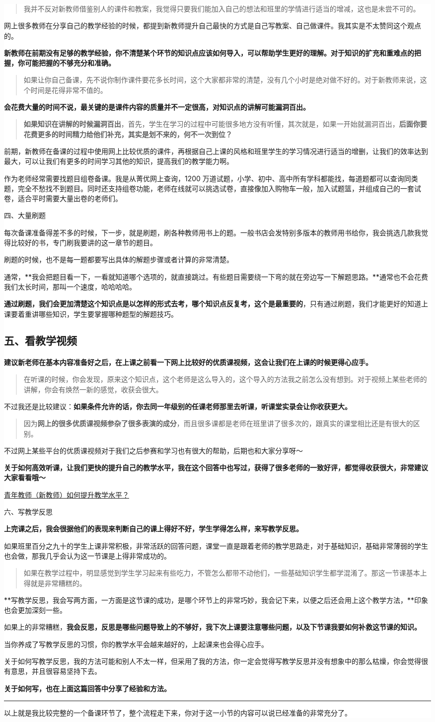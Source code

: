 > 我并不反对新教师借鉴别人的课件和教案，我觉得只要我们能加入自己的想法和班里的学情进行适当的增减，这也是未尝不可的。

网上很多教师在分享自己的教学经验的时候，都提到新教师提升自己最快的方式是自己写教案、自己做课件。我其实是不太赞同这个观点的。

**新教师在前期没有足够的教学经验，你不清楚某个环节的知识点应该如何导入，可以帮助学生更好的理解。对于知识的扩充和重难点的把握，你可能把握的不够充分和准确。**

> 如果让你自己备课，先不说你制作课件要花多长时间，这个大家都非常的清楚，没有几个小时是绝对做不好的。对于新教师来说，这个时间是花得非常不值的。

**会花费大量的时间不说，最关键的是课件内容的质量并不一定很高，对知识点的讲解可能漏洞百出。**

> **如果知识在讲解的时候漏洞百出**，首先，学生在学习的过程中可能很多地方没有听懂，其次就是，如果一开始就漏洞百出，**后面你要花费更多的时间精力给他们补充，其实是划不来的，何不一次到位？**

前期，新教师在备课的过程中使用网上比较优质的课件，再根据自己上课的风格和班里学生的学习情况进行适当的增删，让我们的效率达到最大，可以让我们有更多的时间学习其他的知识，提高我们的教学能力啊。

作为老师经常需要找题目组卷备课。我是从菁优网上查询，1200 万道试题，小学、初中、高中所有学科都能找，每道题都可以查询同类题，完全不愁找不到题目。同时还支持组卷功能，老师在线就可以挑选试卷，直接像加入购物车一般，加入试题篮，并组成自己的一套试卷，适合平时需要大量出卷的老师们。

四、大量刷题

每次备课准备得差不多的时候，下一步，就是刷题，刷各种教师用书上的题。一般书店会发特别多版本的教师用书给你，我会挑选几款我觉得比较好的书，专门刷我要讲的这一章节的题目。

刷题的时候，也不是每一题都要写出具体的解题步骤或者计算的非常清楚。

通常，**我会把题目看一下，一看就知道哪个选项的，就直接跳过。有些题目需要绕一下弯的就在旁边写一下解题思路。**通常也不会花费我们太长时间，那叫一个速度，哈哈哈哈。

**通过刷题，我们会更加清楚这个知识点是以怎样的形式去考，哪个知识点反复考，这个是最重要的**，只有通过刷题，我们才能更好的知道上课要着重讲哪些知识，学生要掌握哪种题型的解题技巧。

五、看教学视频
-------

**建议新老师在基本内容准备好之后，在上课之前看一下网上比较好的优质课视频，这会让我们在上课的时候更得心应手。**

> 在听课的时候，你会发现，原来这个知识点，这个老师是这么导入的，这个导入的方法我之前怎么没有想到。对于视频上某些老师的讲解，你会有焕然一新的感觉，收获会很大。

不过我还是比较建议：**如果条件允许的话，你去同一年级别的任课老师那里去听课，听课堂实录会让你收获更大。**

> 因为**网上的很多优质课视频参杂了很多表演的成分**，而且很多课都是老师在班里讲了很多次的，跟真实的课堂相比还是有很大的区别。

不过网上某些平台的优质课视频对于我们之后参赛和学习也有很大的帮助，后期也和大家分享呀～

**关于如何高效听课，让我们更快的提升自己的教学水平，我在这个回答中也写过，获得了很多老师的一致好评，都觉得收获很大，非常建议大家看看哦～**

[青年教师（新教师）如何提升教学水平？](https://zhuanlan.zhihu.com/p/397523078)

六、写教学反思

**上完课之后，我会很据他们的表现来判断自己的课上得好不好，学生学得怎么样，来写教学反思。**

如果班里百分之九十的学生上课非常积极，非常活跃的回答问题，课堂一直是跟着老师的教学思路走，对于基础知识，基础非常薄弱的学生也会做，那我几乎会认为这一节课是上得非常成功的。

> 如果在教学过程中，明显感觉到学生学习起来有些吃力，不管怎么都带不动他们，一些基础知识学生都学混淆了。那这一节课基本上得就是非常糟糕的。

**写教学反思，我会写两方面，一方面是这节课的成功，是哪个环节上的非常巧妙，我会记下来，以便之后还会用上这个教学方法，**印象也会更加深刻一些。

如果上的非常糟糕，**我会反思，反思是哪些问题导致上的不够好，我下次上课要注意哪些问题，以及下节课我要如何补救这节课的知识。**

当你养成了写教学反思的习惯，你的教学水平会越来越好的，上起课来也会得心应手。

关于如何写教学反思，我的方法可能和别人不太一样，但采用了我的方法，你一定会觉得写教学反思并没有想象中的那么枯燥，你会觉得很有意思，并且很容易坚持下去。

**关于如何写，也在上面这篇回答中分享了经验和方法。**

* * *

以上就是我比较完整的一个备课环节了，整个流程走下来，你对于这一小节的内容可以说已经准备的非常充分了。
